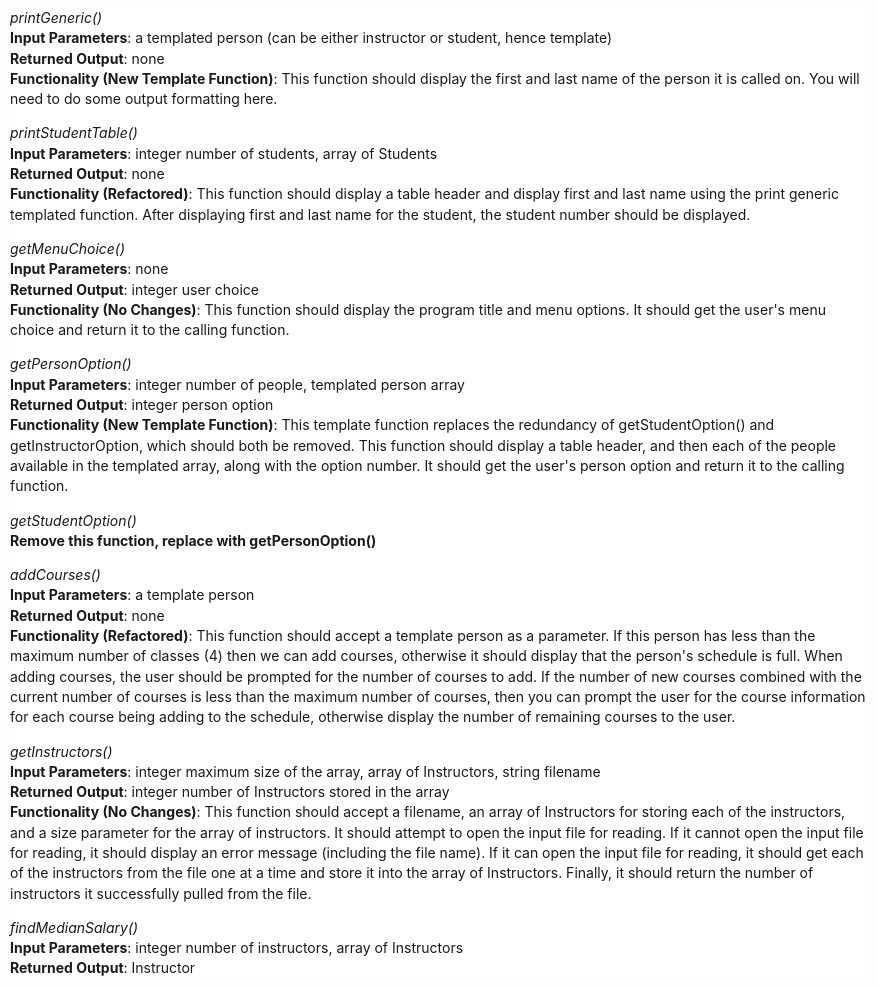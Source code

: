 *printGeneric()*  
**Input Parameters**: a templated person (can be either instructor or student, hence template)  
**Returned Output**: none  
**Functionality (New Template Function)**: This function should display the first and last name of the person it is called on. You will need to do some output formatting here.  

*printStudentTable()*  
**Input Parameters**: integer number of students, array of Students  
**Returned Output**: none  
**Functionality (Refactored)**: This function should display a table header and display first and last name using the print generic templated function. After displaying first and last name for the student, the student number should be displayed.  

*getMenuChoice()*  
**Input Parameters**: none    
**Returned Output**: integer user choice  
**Functionality (No Changes)**: This function should display the program title and menu options. It should get the user's menu choice and return it to the calling function.  

*getPersonOption()*  
**Input Parameters**: integer number of people, templated person array  
**Returned Output**:  integer person option  
**Functionality (New Template Function)**: This template function replaces the redundancy of getStudentOption() and getInstructorOption, which should both be removed. This function should display a table header, and then each of the people available in the templated array, along with the option number. It should get the user's person option and return it to the calling function.  

*getStudentOption()*  
**Remove this function, replace with getPersonOption()**  

*addCourses()*  
**Input Parameters**: a template person  
**Returned Output**: none  
**Functionality (Refactored)**: This function should accept a template person as a parameter. If this person has less than the maximum number of classes (4) then we can add courses, otherwise it should display that the person's schedule is full. When adding courses, the user should be prompted for the number of courses to add. If the number of new courses combined with the current number of courses is less than the maximum number of courses, then you can prompt the user for the course information for each course being adding to the schedule, otherwise display the number of remaining courses to the user.    

*getInstructors()*  
**Input Parameters**: integer maximum size of the array, array of Instructors, string filename  
**Returned Output**: integer number of Instructors stored in the array  
**Functionality (No Changes)**: This function should accept a filename, an array of Instructors for storing each of the instructors, and a size parameter for the array of instructors. It should attempt to open the input file for reading. If it cannot open the input file for reading, it should display an error message (including the file name). If it can open the input file for reading, it should get each of the instructors from the file one at a time and store it into the array of Instructors. Finally, it should return the number of instructors it successfully pulled from the file.  

*findMedianSalary()*  
**Input Parameters**: integer number of instructors, array of Instructors  
**Returned Output**: Instructor  